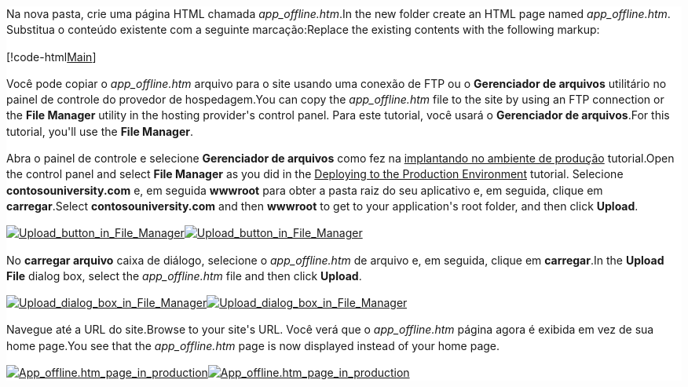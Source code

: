 <span data-ttu-id="3c03f-156">Na nova pasta, crie uma página HTML chamada *app\_offline.htm*.</span><span class="sxs-lookup"><span data-stu-id="3c03f-156">In the new folder create an HTML page named *app\_offline.htm*.</span></span> <span data-ttu-id="3c03f-157">Substitua o conteúdo existente com a seguinte marcação:</span><span class="sxs-lookup"><span data-stu-id="3c03f-157">Replace the existing contents with the following markup:</span></span>

[!code-html[Main](deployment-to-a-hosting-provider-deploying-a-code-only-update-8-of-12/samples/sample2.html)]

<span data-ttu-id="3c03f-158">Você pode copiar o *app\_offline.htm* arquivo para o site usando uma conexão de FTP ou o **Gerenciador de arquivos** utilitário no painel de controle do provedor de hospedagem.</span><span class="sxs-lookup"><span data-stu-id="3c03f-158">You can copy the *app\_offline.htm* file to the site by using an FTP connection or the **File Manager** utility in the hosting provider's control panel.</span></span> <span data-ttu-id="3c03f-159">Para este tutorial, você usará o **Gerenciador de arquivos**.</span><span class="sxs-lookup"><span data-stu-id="3c03f-159">For this tutorial, you'll use the **File Manager**.</span></span>

<span data-ttu-id="3c03f-160">Abra o painel de controle e selecione **Gerenciador de arquivos** como fez na [implantando no ambiente de produção](deployment-to-a-hosting-provider-deploying-to-the-production-environment-7-of-12.md) tutorial.</span><span class="sxs-lookup"><span data-stu-id="3c03f-160">Open the control panel and select **File Manager** as you did in the [Deploying to the Production Environment](deployment-to-a-hosting-provider-deploying-to-the-production-environment-7-of-12.md) tutorial.</span></span> <span data-ttu-id="3c03f-161">Selecione **contosouniversity.com** e, em seguida **wwwroot** para obter a pasta raiz do seu aplicativo e, em seguida, clique em **carregar**.</span><span class="sxs-lookup"><span data-stu-id="3c03f-161">Select **contosouniversity.com** and then **wwwroot** to get to your application's root folder, and then click **Upload**.</span></span>

<span data-ttu-id="3c03f-162">[![Upload_button_in_File_Manager](deployment-to-a-hosting-provider-deploying-a-code-only-update-8-of-12/_static/image12.png)](deployment-to-a-hosting-provider-deploying-a-code-only-update-8-of-12/_static/image11.png)</span><span class="sxs-lookup"><span data-stu-id="3c03f-162">[![Upload_button_in_File_Manager](deployment-to-a-hosting-provider-deploying-a-code-only-update-8-of-12/_static/image12.png)](deployment-to-a-hosting-provider-deploying-a-code-only-update-8-of-12/_static/image11.png)</span></span>

<span data-ttu-id="3c03f-163">No **carregar arquivo** caixa de diálogo, selecione o *app\_offline.htm* de arquivo e, em seguida, clique em **carregar**.</span><span class="sxs-lookup"><span data-stu-id="3c03f-163">In the **Upload File** dialog box, select the *app\_offline.htm* file and then click **Upload**.</span></span>

<span data-ttu-id="3c03f-164">[![Upload_dialog_box_in_File_Manager](deployment-to-a-hosting-provider-deploying-a-code-only-update-8-of-12/_static/image14.png)](deployment-to-a-hosting-provider-deploying-a-code-only-update-8-of-12/_static/image13.png)</span><span class="sxs-lookup"><span data-stu-id="3c03f-164">[![Upload_dialog_box_in_File_Manager](deployment-to-a-hosting-provider-deploying-a-code-only-update-8-of-12/_static/image14.png)](deployment-to-a-hosting-provider-deploying-a-code-only-update-8-of-12/_static/image13.png)</span></span>

<span data-ttu-id="3c03f-165">Navegue até a URL do site.</span><span class="sxs-lookup"><span data-stu-id="3c03f-165">Browse to your site's URL.</span></span> <span data-ttu-id="3c03f-166">Você verá que o *app\_offline.htm* página agora é exibida em vez de sua home page.</span><span class="sxs-lookup"><span data-stu-id="3c03f-166">You see that the *app\_offline.htm* page is now displayed instead of your home page.</span></span>

<span data-ttu-id="3c03f-167">[![App_offline.htm_page_in_production](deployment-to-a-hosting-provider-deploying-a-code-only-update-8-of-12/_static/image16.png)](deployment-to-a-hosting-provider-deploying-a-code-only-update-8-of-12/_static/image15.png)</span><span class="sxs-lookup"><span data-stu-id="3c03f-167">[![App_offline.htm_page_in_production](deployment-to-a-hosting-provider-deploying-a-code-only-update-8-of-12/_static/image16.png)](deployment-to-a-hosting-provider-deploying-a-code-only-update-8-of-12/_static/image15.png)</span></span>
